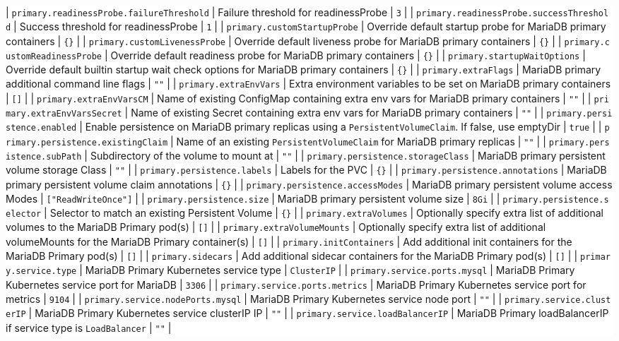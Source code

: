 | `primary.readinessProbe.failureThreshold`                   | Failure threshold for readinessProbe                                                                              | `3`                 |
| `primary.readinessProbe.successThreshold`                   | Success threshold for readinessProbe                                                                              | `1`                 |
| `primary.customStartupProbe`                                | Override default startup probe for MariaDB primary containers                                                     | `{}`                |
| `primary.customLivenessProbe`                               | Override default liveness probe for MariaDB primary containers                                                    | `{}`                |
| `primary.customReadinessProbe`                              | Override default readiness probe for MariaDB primary containers                                                   | `{}`                |
| `primary.startupWaitOptions`                                | Override default builtin startup wait check options for MariaDB primary containers                                | `{}`                |
| `primary.extraFlags`                                        | MariaDB primary additional command line flags                                                                     | `""`                |
| `primary.extraEnvVars`                                      | Extra environment variables to be set on MariaDB primary containers                                               | `[]`                |
| `primary.extraEnvVarsCM`                                    | Name of existing ConfigMap containing extra env vars for MariaDB primary containers                               | `""`                |
| `primary.extraEnvVarsSecret`                                | Name of existing Secret containing extra env vars for MariaDB primary containers                                  | `""`                |
| `primary.persistence.enabled`                               | Enable persistence on MariaDB primary replicas using a `PersistentVolumeClaim`. If false, use emptyDir            | `true`              |
| `primary.persistence.existingClaim`                         | Name of an existing `PersistentVolumeClaim` for MariaDB primary replicas                                          | `""`                |
| `primary.persistence.subPath`                               | Subdirectory of the volume to mount at                                                                            | `""`                |
| `primary.persistence.storageClass`                          | MariaDB primary persistent volume storage Class                                                                   | `""`                |
| `primary.persistence.labels`                                | Labels for the PVC                                                                                                | `{}`                |
| `primary.persistence.annotations`                           | MariaDB primary persistent volume claim annotations                                                               | `{}`                |
| `primary.persistence.accessModes`                           | MariaDB primary persistent volume access Modes                                                                    | `["ReadWriteOnce"]` |
| `primary.persistence.size`                                  | MariaDB primary persistent volume size                                                                            | `8Gi`               |
| `primary.persistence.selector`                              | Selector to match an existing Persistent Volume                                                                   | `{}`                |
| `primary.extraVolumes`                                      | Optionally specify extra list of additional volumes to the MariaDB Primary pod(s)                                 | `[]`                |
| `primary.extraVolumeMounts`                                 | Optionally specify extra list of additional volumeMounts for the MariaDB Primary container(s)                     | `[]`                |
| `primary.initContainers`                                    | Add additional init containers for the MariaDB Primary pod(s)                                                     | `[]`                |
| `primary.sidecars`                                          | Add additional sidecar containers for the MariaDB Primary pod(s)                                                  | `[]`                |
| `primary.service.type`                                      | MariaDB Primary Kubernetes service type                                                                           | `ClusterIP`         |
| `primary.service.ports.mysql`                               | MariaDB Primary Kubernetes service port for MariaDB                                                               | `3306`              |
| `primary.service.ports.metrics`                             | MariaDB Primary Kubernetes service port for metrics                                                               | `9104`              |
| `primary.service.nodePorts.mysql`                           | MariaDB Primary Kubernetes service node port                                                                      | `""`                |
| `primary.service.clusterIP`                                 | MariaDB Primary Kubernetes service clusterIP IP                                                                   | `""`                |
| `primary.service.loadBalancerIP`                            | MariaDB Primary loadBalancerIP if service type is `LoadBalancer`                                                  | `""`                |